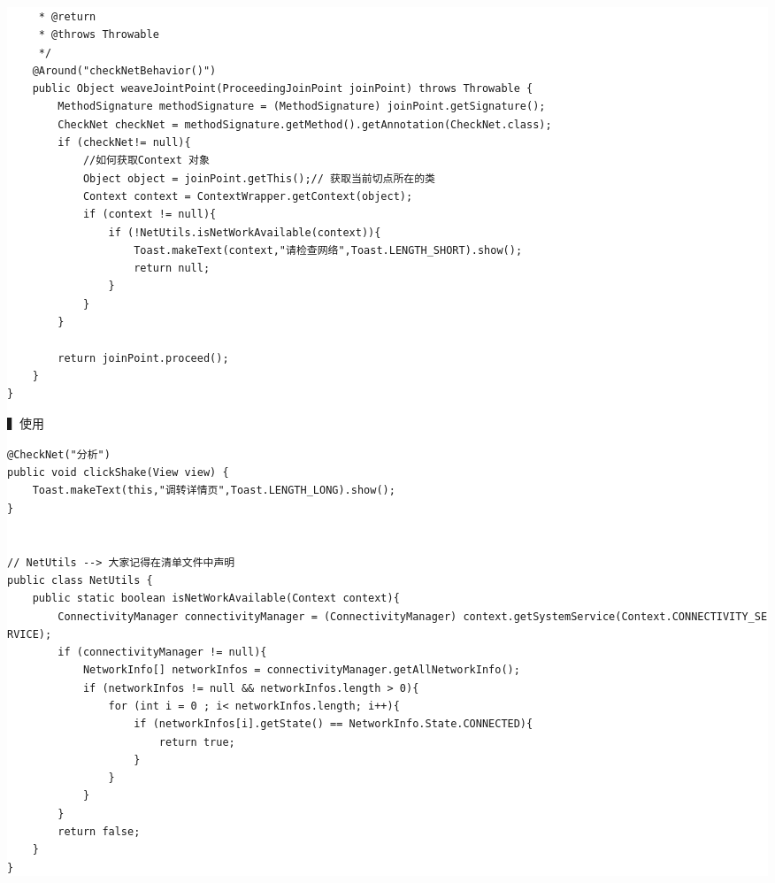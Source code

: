 ```
     * @return
     * @throws Throwable
     */
    @Around("checkNetBehavior()")
    public Object weaveJointPoint(ProceedingJoinPoint joinPoint) throws Throwable {
        MethodSignature methodSignature = (MethodSignature) joinPoint.getSignature();
        CheckNet checkNet = methodSignature.getMethod().getAnnotation(CheckNet.class);
        if (checkNet!= null){
            //如何获取Context 对象
            Object object = joinPoint.getThis();// 获取当前切点所在的类
            Context context = ContextWrapper.getContext(object);
            if (context != null){
                if (!NetUtils.isNetWorkAvailable(context)){
                    Toast.makeText(context,"请检查网络",Toast.LENGTH_SHORT).show();
                    return null;
                }
            }
        }

        return joinPoint.proceed();
    }
}
```

▍使用
```
@CheckNet("分析")
public void clickShake(View view) {
    Toast.makeText(this,"调转详情页",Toast.LENGTH_LONG).show();
}


// NetUtils --> 大家记得在清单文件中声明
public class NetUtils {
    public static boolean isNetWorkAvailable(Context context){
        ConnectivityManager connectivityManager = (ConnectivityManager) context.getSystemService(Context.CONNECTIVITY_SERVICE);
        if (connectivityManager != null){
            NetworkInfo[] networkInfos = connectivityManager.getAllNetworkInfo();
            if (networkInfos != null && networkInfos.length > 0){
                for (int i = 0 ; i< networkInfos.length; i++){
                    if (networkInfos[i].getState() == NetworkInfo.State.CONNECTED){
                        return true;
                    }
                }
            }
        }
        return false;
    }
}

```





